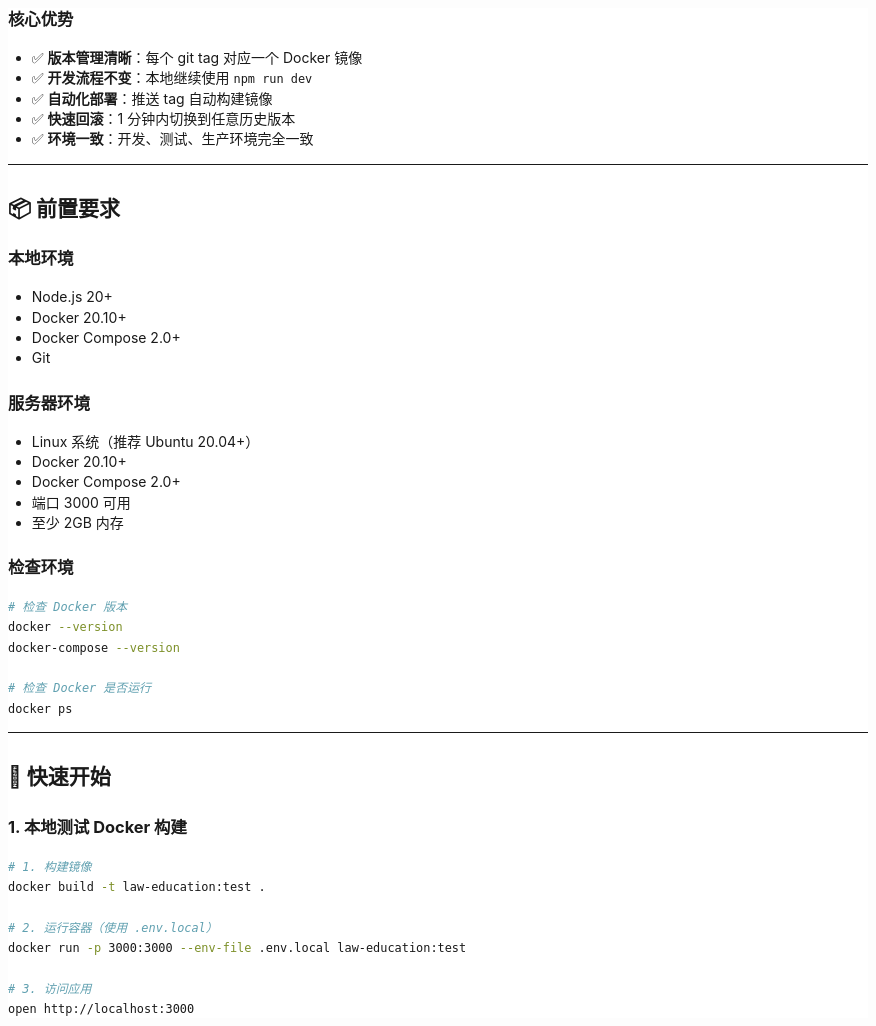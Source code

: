### 核心优势

- ✅ **版本管理清晰**：每个 git tag 对应一个 Docker 镜像
- ✅ **开发流程不变**：本地继续使用 `npm run dev`
- ✅ **自动化部署**：推送 tag 自动构建镜像
- ✅ **快速回滚**：1 分钟内切换到任意历史版本
- ✅ **环境一致**：开发、测试、生产环境完全一致

---

## 📦 前置要求

### 本地环境

- Node.js 20+
- Docker 20.10+
- Docker Compose 2.0+
- Git

### 服务器环境

- Linux 系统（推荐 Ubuntu 20.04+）
- Docker 20.10+
- Docker Compose 2.0+
- 端口 3000 可用
- 至少 2GB 内存

### 检查环境

```bash
# 检查 Docker 版本
docker --version
docker-compose --version

# 检查 Docker 是否运行
docker ps
```

---

## 🚀 快速开始

### 1. 本地测试 Docker 构建

```bash
# 1. 构建镜像
docker build -t law-education:test .

# 2. 运行容器（使用 .env.local）
docker run -p 3000:3000 --env-file .env.local law-education:test

# 3. 访问应用
open http://localhost:3000
```
